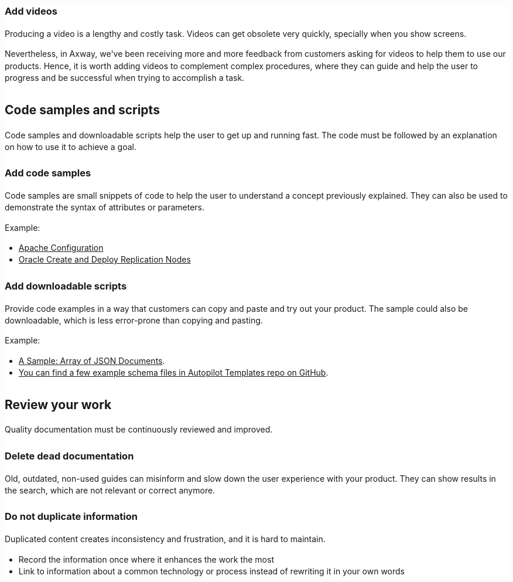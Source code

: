 ### Add videos

Producing a video is a lengthy and costly task. Videos can get obsolete very quickly, specially when you show screens.

Nevertheless, in Axway, we've been receiving more and more feedback from customers asking for videos to help them to use our products. Hence, it is worth adding videos to complement complex procedures, where they can guide and help the user to progress and be successful when trying to accomplish a task.

## Code samples and scripts

Code samples and downloadable scripts help the user to get up and running fast. The code must be followed by an explanation on how to use it to achieve a goal.

### Add code samples

Code samples are small snippets of code to help the user to understand a concept previously explained. They can also be used to demonstrate the syntax of attributes or parameters.

Example:

* [Apache Configuration](https://httpd.apache.org/docs/2.4/sections.html)
* [Oracle Create and Deploy Replication Nodes](https://docs.oracle.com/en/database/other-databases/nosql-database/19.5/admin/create-and-deploy-replication-nodes.html)

### Add downloadable scripts

Provide code examples in a way that customers can copy and paste and try out your product. The sample could also be downloadable, which is less error-prone than copying and pasting.

Example:

* [A Sample: Array of JSON Documents](https://docs.oracle.com/en/database/other-databases/nosql-database/19.5/full-text-search/appa-json-array.html).
* [You can find a few example schema files in Autopilot Templates repo on GitHub](https://www.twilio.com/docs/autopilot/twilio-autopilot-cli#schema-files).

## Review your work

Quality documentation must be continuously reviewed and improved.

### Delete dead documentation

Old, outdated, non-used guides can misinform and slow down the user experience with your product. They can show results in the search, which are not relevant or correct anymore.

### Do not duplicate information

Duplicated content creates inconsistency and frustration, and it is hard to maintain.

* Record the information once where it enhances the work the most
* Link to information about a common technology or process instead of rewriting it in your own words
